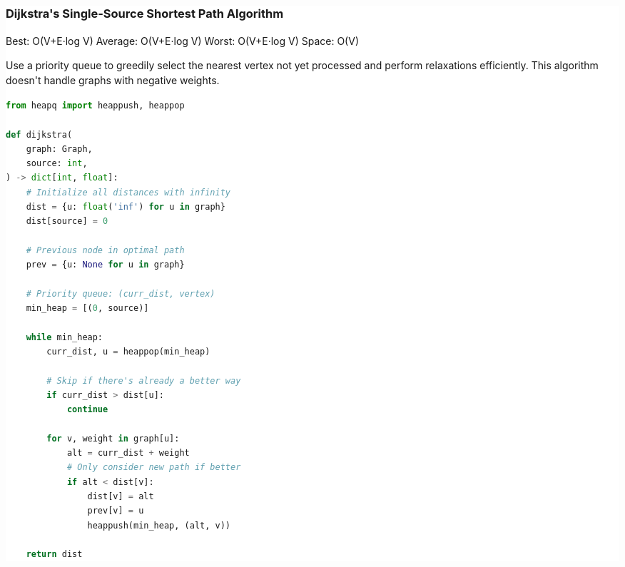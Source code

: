 ### Dijkstra's Single-Source Shortest Path Algorithm

<span class="whitespace-nowrap rounded-md px-1.5 py-0.5 text-sm/5 font-medium sm:text-xs/5 bg-yellow-400/20 text-yellow-700 group-data-[hover]:bg-yellow-400/30 dark:bg-yellow-400/10 dark:text-yellow-300 dark:group-data-[hover]:bg-yellow-400/15">Best: O(V+E·log V)</span>
<span class="whitespace-nowrap rounded-md px-1.5 py-0.5 text-sm/5 font-medium sm:text-xs/5 bg-yellow-400/20 text-yellow-700 group-data-[hover]:bg-yellow-400/30 dark:bg-yellow-400/10 dark:text-yellow-300 dark:group-data-[hover]:bg-yellow-400/15">Average: O(V+E·log V)</span>
<span class="whitespace-nowrap rounded-md px-1.5 py-0.5 text-sm/5 font-medium sm:text-xs/5 bg-yellow-400/20 text-yellow-700 group-data-[hover]:bg-yellow-400/30 dark:bg-yellow-400/10 dark:text-yellow-300 dark:group-data-[hover]:bg-yellow-400/15">Worst: O(V+E·log V)</span>
<span class="whitespace-nowrap rounded-md px-1.5 py-0.5 text-sm/5 font-medium sm:text-xs/5 bg-green-500/15 text-green-700 group-data-[hover]:bg-green-500/25 dark:bg-green-500/10 dark:text-green-400 dark:group-data-[hover]:bg-green-500/20">Space: O(V)</span>

Use a priority queue to greedily select the nearest vertex not yet processed and perform relaxations efficiently. This algorithm doesn't handle graphs with negative weights.

```python
from heapq import heappush, heappop

def dijkstra(
    graph: Graph,
    source: int,
) -> dict[int, float]:
    # Initialize all distances with infinity
    dist = {u: float('inf') for u in graph}
    dist[source] = 0

    # Previous node in optimal path
    prev = {u: None for u in graph}

    # Priority queue: (curr_dist, vertex)
    min_heap = [(0, source)]

    while min_heap:
        curr_dist, u = heappop(min_heap)

        # Skip if there's already a better way
        if curr_dist > dist[u]:
            continue

        for v, weight in graph[u]:
            alt = curr_dist + weight
            # Only consider new path if better
            if alt < dist[v]:
                dist[v] = alt
                prev[v] = u
                heappush(min_heap, (alt, v))

    return dist
```
